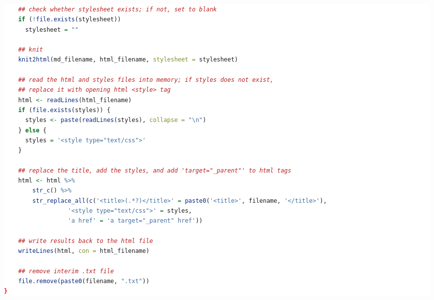 ```r
    ## check whether stylesheet exists; if not, set to blank
    if (!file.exists(stylesheet))
      stylesheet = ""

    ## knit
    knit2html(md_filename, html_filename, stylesheet = stylesheet)

    ## read the html and styles files into memory; if styles does not exist,
    ## replace it with opening html <style> tag
    html <- readLines(html_filename)
    if (file.exists(styles)) {
      styles <- paste(readLines(styles), collapse = "\n")
    } else {
      styles = '<style type="text/css">'
    }

    ## replace the title, add the styles, and add 'target="_parent"' to html tags
    html <- html %>%
        str_c() %>%
        str_replace_all(c('<title>(.*?)</title>' = paste0('<title>', filename, '</title>'),
                  '<style type="text/css">' = styles,
                  'a href' = 'a target="_parent" href'))

    ## write results back to the html file
    writeLines(html, con = html_filename)

    ## remove interim .txt file
    file.remove(paste0(filename, ".txt"))
}
```

<a id="comments"></a>
